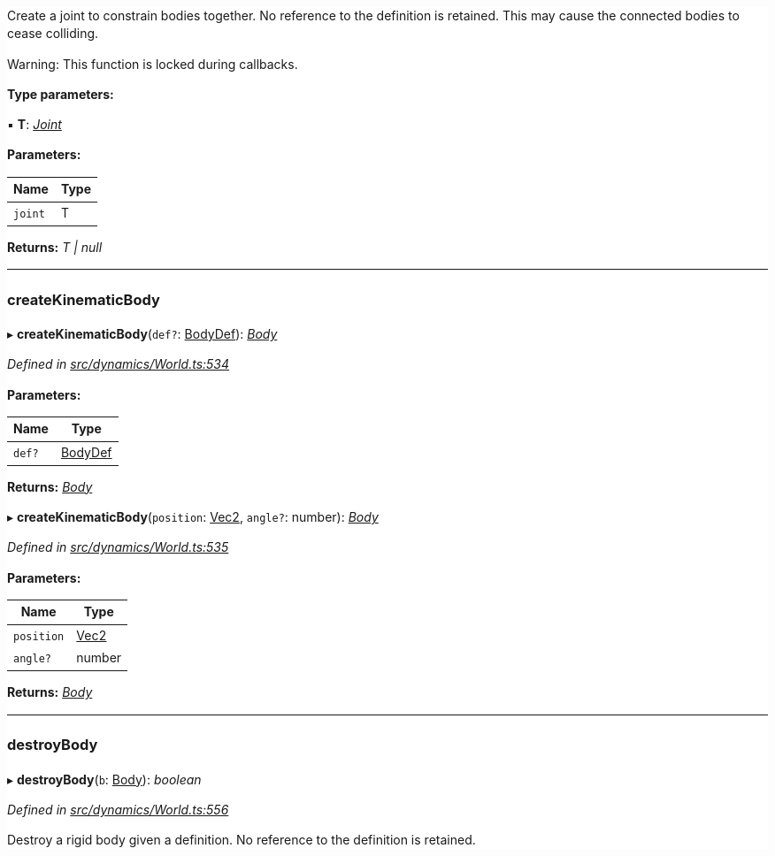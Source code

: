 Create a joint to constrain bodies together. No reference to the definition
is retained. This may cause the connected bodies to cease colliding.

Warning: This function is locked during callbacks.

**Type parameters:**

▪ **T**: *[Joint](joint.md)*

**Parameters:**

Name | Type |
------ | ------ |
`joint` | T |

**Returns:** *T | null*

___

###  createKinematicBody

▸ **createKinematicBody**(`def?`: [BodyDef](../interfaces/bodydef.md)): *[Body](body.md)*

*Defined in [src/dynamics/World.ts:534](https://github.com/shakiba/planck.js/blob/b8c946c/src/dynamics/World.ts#L534)*

**Parameters:**

Name | Type |
------ | ------ |
`def?` | [BodyDef](../interfaces/bodydef.md) |

**Returns:** *[Body](body.md)*

▸ **createKinematicBody**(`position`: [Vec2](vec2.md), `angle?`: number): *[Body](body.md)*

*Defined in [src/dynamics/World.ts:535](https://github.com/shakiba/planck.js/blob/b8c946c/src/dynamics/World.ts#L535)*

**Parameters:**

Name | Type |
------ | ------ |
`position` | [Vec2](vec2.md) |
`angle?` | number |

**Returns:** *[Body](body.md)*

___

###  destroyBody

▸ **destroyBody**(`b`: [Body](body.md)): *boolean*

*Defined in [src/dynamics/World.ts:556](https://github.com/shakiba/planck.js/blob/b8c946c/src/dynamics/World.ts#L556)*

Destroy a rigid body given a definition. No reference to the definition is
retained.
